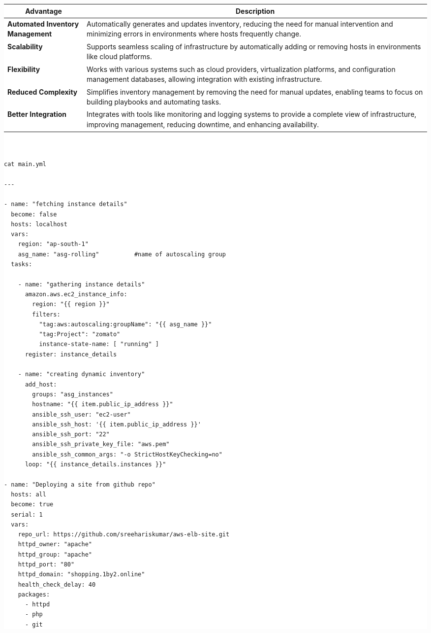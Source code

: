 

| **Advantage**                   | **Description**                                                                                                                                                          |
|---------------------------------|--------------------------------------------------------------------------------------------------------------------------------------------------------------------------|
| **Automated Inventory Management** | Automatically generates and updates inventory, reducing the need for manual intervention and minimizing errors in environments where hosts frequently change.         |
| **Scalability**                 | Supports seamless scaling of infrastructure by automatically adding or removing hosts in environments like cloud platforms.                                             |
| **Flexibility**                 | Works with various systems such as cloud providers, virtualization platforms, and configuration management databases, allowing integration with existing infrastructure. |
| **Reduced Complexity**          | Simplifies inventory management by removing the need for manual updates, enabling teams to focus on building playbooks and automating tasks.                             |
| **Better Integration**          | Integrates with tools like monitoring and logging systems to provide a complete view of infrastructure, improving management, reducing downtime, and enhancing availability. |




```


cat main.yml

---
 
- name: "fetching instance details"
  become: false
  hosts: localhost
  vars:
    region: "ap-south-1"
    asg_name: "asg-rolling"          #name of autoscaling group
  tasks:
 
    - name: "gathering instance details"
      amazon.aws.ec2_instance_info:
        region: "{{ region }}"
        filters:
          "tag:aws:autoscaling:groupName": "{{ asg_name }}"
          "tag:Project": "zomato"
          instance-state-name: [ "running" ]
      register: instance_details
 
    - name: "creating dynamic inventory"
      add_host:
        groups: "asg_instances"
        hostname: "{{ item.public_ip_address }}"
        ansible_ssh_user: "ec2-user"
        ansible_ssh_host: '{{ item.public_ip_address }}'
        ansible_ssh_port: "22"
        ansible_ssh_private_key_file: "aws.pem"
        ansible_ssh_common_args: "-o StrictHostKeyChecking=no"
      loop: "{{ instance_details.instances }}"
 
- name: "Deploying a site from github repo"
  hosts: all
  become: true
  serial: 1
  vars:
    repo_url: https://github.com/sreehariskumar/aws-elb-site.git
    httpd_owner: "apache"
    httpd_group: "apache"
    httpd_port: "80"
    httpd_domain: "shopping.1by2.online"
    health_check_delay: 40
    packages:
      - httpd
      - php
      - git
```